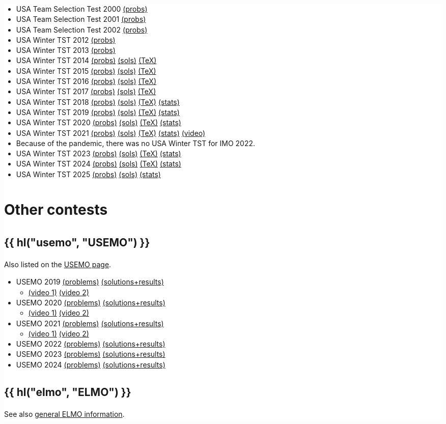 - USA Team Selection Test 2000 [(probs)](exams/tse00.pdf)
- USA Team Selection Test 2001 [(probs)](exams/tse01.pdf)
- USA Team Selection Test 2002 [(probs)](exams/tse02.pdf)
- USA Winter TST 2012 [(probs)](exams/TST-IMO-2012.pdf)
- USA Winter TST 2013 [(probs)](exams/TST-IMO-2013.pdf)
- USA Winter TST 2014 [(probs)](exams/IMO-2014-TST.pdf) [(sols)](exams/sols-TST-IMO-2014.pdf) [(TeX)](exams/sols-TST-IMO-2014.tex)
- USA Winter TST 2015 [(probs)](exams/IMO-2015-TST.pdf) [(sols)](exams/sols-TST-IMO-2015.pdf) [(TeX)](exams/sols-TST-IMO-2015.tex)
- USA Winter TST 2016 [(probs)](exams/IMO-2016-TST.pdf) [(sols)](exams/sols-TST-IMO-2016.pdf) [(TeX)](exams/sols-TST-IMO-2016.tex)
- USA Winter TST 2017 [(probs)](exams/IMO-2017-TST.pdf) [(sols)](exams/sols-TST-IMO-2017.pdf) [(TeX)](exams/sols-TST-IMO-2017.tex)
- USA Winter TST 2018 [(probs)](exams/IMO-2018-TST.pdf) [(sols)](exams/sols-TST-IMO-2018.pdf) [(TeX)](exams/sols-TST-IMO-2018.tex) [(stats)](exams/stats-TST-IMO-2018.pdf)
- USA Winter TST 2019 [(probs)](exams/IMO-2019-TST.pdf) [(sols)](exams/sols-TST-IMO-2019.pdf) [(TeX)](exams/sols-TST-IMO-2019.tex) [(stats)](exams/stats-TST-IMO-2019.pdf)
- USA Winter TST 2020 [(probs)](exams/IMO-2020-TST.pdf) [(sols)](exams/sols-TST-IMO-2020.pdf) [(TeX)](exams/sols-TST-IMO-2020.tex) [(stats)](exams/stats-TST-IMO-2020.pdf)
- USA Winter TST 2021 [(probs)](exams/IMO-2021-TST.pdf) [(sols)](exams/sols-TST-IMO-2021.pdf) [(TeX)](exams/sols-TST-IMO-2021.tex) [(stats)](exams/stats-TST-IMO-2021.pdf) [(video)](https://youtu.be/J3cOwLGB2ZY)
- Because of the pandemic, there was no USA Winter TST for IMO 2022.
- USA Winter TST 2023 [(probs)](exams/IMO-2023-TST.pdf) [(sols)](exams/sols-TST-IMO-2023.pdf) [(TeX)](exams/sols-TST-IMO-2023.tex) [(stats)](exams/stats-TST-IMO-2023.pdf)
- USA Winter TST 2024 [(probs)](exams/IMO-2024-TST.pdf) [(sols)](exams/sols-TST-IMO-2024.pdf) [(TeX)](exams/sols-TST-IMO-2024.tex) [(stats)](exams/stats-TST-IMO-2024.pdf)
- USA Winter TST 2025 [(probs)](exams/IMO-2025-TST.pdf) [(sols)](exams/sols-TST-IMO-2025.pdf) [(stats)](exams/stats-TST-IMO-2025.pdf)

# Other contests

## {{ hl("usemo", "USEMO") }}

Also listed on the [USEMO page](usemo.html).

- USEMO 2019 [(problems)](exams/USEMO-2019.pdf) [(solutions+results)](exams/report-usemo-2019.pdf)
  - [(video 1)](https://youtu.be/V2TNgUwbs6A) [(video 2)](https://youtu.be/0rdn01T_q4Y)
- USEMO 2020 [(problems)](exams/USEMO-2020.pdf) [(solutions+results)](exams/report-usemo-2020.pdf)
  - [(video 1)](https://youtu.be/4lqdsGunUt8) [(video 2)](https://youtu.be/QruKBObOEbA)
- USEMO 2021 [(problems)](exams/USEMO-2021.pdf) [(solutions+results)](exams/report-usemo-2021.pdf)
  - [(video 1)](https://www.youtube.com/watch?v=kjcY8qQAi5U) [(video 2)](https://www.youtube.com/watch?v=UvOQQaLlVV8)
- USEMO 2022 [(problems)](exams/USEMO-2022.pdf) [(solutions+results)](exams/report-usemo-2022.pdf)
- USEMO 2023 [(problems)](exams/USEMO-2023.pdf) [(solutions+results)](exams/report-usemo-2023.pdf)
- USEMO 2024 [(problems)](exams/USEMO-2024.pdf) [(solutions+results)](exams/report-usemo-2024.pdf)

## {{ hl("elmo", "ELMO") }}

See also [general ELMO information](elmo/general.html).
